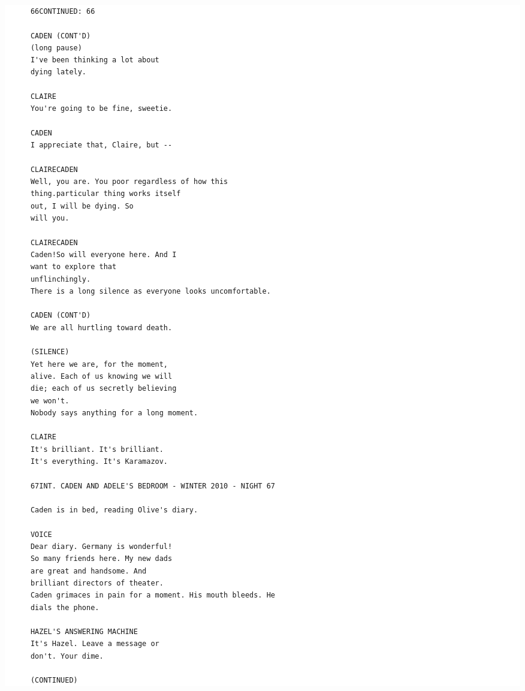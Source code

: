           66CONTINUED: 66

          CADEN (CONT'D)
          (long pause)
          I've been thinking a lot about
          dying lately.

          CLAIRE
          You're going to be fine, sweetie.

          CADEN
          I appreciate that, Claire, but --

          CLAIRECADEN
          Well, you are. You poor regardless of how this
          thing.particular thing works itself
          out, I will be dying. So
          will you.

          CLAIRECADEN
          Caden!So will everyone here. And I
          want to explore that
          unflinchingly.
          There is a long silence as everyone looks uncomfortable.

          CADEN (CONT'D)
          We are all hurtling toward death.

          (SILENCE)
          Yet here we are, for the moment,
          alive. Each of us knowing we will
          die; each of us secretly believing
          we won't.
          Nobody says anything for a long moment.

          CLAIRE
          It's brilliant. It's brilliant.
          It's everything. It's Karamazov.

          67INT. CADEN AND ADELE'S BEDROOM - WINTER 2010 - NIGHT 67

          Caden is in bed, reading Olive's diary.

          VOICE
          Dear diary. Germany is wonderful!
          So many friends here. My new dads
          are great and handsome. And
          brilliant directors of theater.
          Caden grimaces in pain for a moment. His mouth bleeds. He
          dials the phone.

          HAZEL'S ANSWERING MACHINE
          It's Hazel. Leave a message or
          don't. Your dime.

          (CONTINUED)
